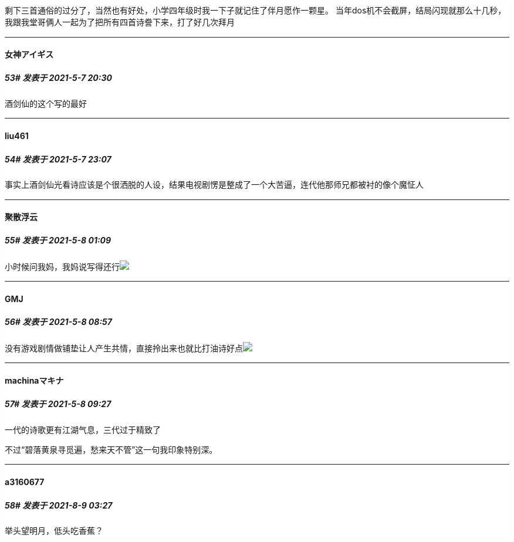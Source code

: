 剩下三首通俗的过分了，当然也有好处，小学四年级时我一下子就记住了伴月愿作一颗星。
当年dos机不会截屏，结局闪现就那么十几秒，我跟我堂哥俩人一起为了把所有四首诗誊下来，打了好几次拜月


*****

####  女神アイギス  
##### 53#       发表于 2021-5-7 20:30


酒剑仙的这个写的最好


*****

####  liu461  
##### 54#       发表于 2021-5-7 23:07


事实上酒剑仙光看诗应该是个很洒脱的人设，结果电视剧愣是整成了一个大苦逼，连代他那师兄都被衬的像个魔怔人


*****

####  聚散浮云  
##### 55#       发表于 2021-5-8 01:09


小时候问我妈，我妈说写得还行<img src="https://static.saraba1st.com/image/smiley/face2017/067.png" referrerpolicy="no-referrer">


*****

####  GMJ  
##### 56#       发表于 2021-5-8 08:57


没有游戏剧情做铺垫让人产生共情，直接拎出来也就比打油诗好点<img src="https://static.saraba1st.com/image/smiley/face2017/001.png" referrerpolicy="no-referrer">


*****

####  machinaマキナ  
##### 57#       发表于 2021-5-8 09:27


一代的诗歌更有江湖气息，三代过于精致了


不过“碧落黄泉寻觅遍，愁来天不管”这一句我印象特别深。


*****

####  a3160677  
##### 58#       发表于 2021-8-9 03:27


举头望明月，低头吃香蕉？
